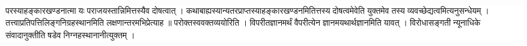 परस्याहङ्कारखण्डनात्मा यः पराजयस्तान्निमित्तस्यैव दोषत्वात् । कथाबाह्यस्यान्यतरप्राप्तस्याहङ्कारखण्डनमितित्तस्य दोषत्वमेवेति युक्तमेव तस्य व्यवच्छेद्यत्वमित्यनुसन्धेयम् । तत्त्वाप्रतिपत्तिलिङ्गनिग्रहस्थानमिति लक्षणान्तरमभिप्रेत्याह ॥ परोक्तस्ववक्तव्ययोरिति । विपरीतज्ञानमर्थं वैपरीत्येन ज्ञानमयथार्थज्ञानमिति यावत् । विरोधासङ्गती न्यूनाधिके संवादानुक्तीति षडेव निग्नहस्थानानीत्युक्तम् ।






